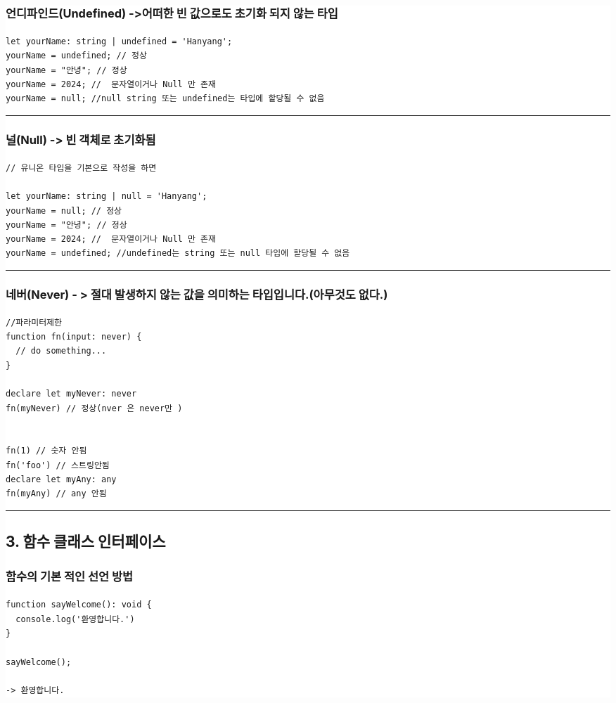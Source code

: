 <h3>언디파인드(Undefined) ->어떠한 빈 값으로도 초기화 되지 않는 타입</h3>  

```
let yourName: string | undefined = 'Hanyang';
yourName = undefined; // 정상
yourName = "안녕"; // 정상
yourName = 2024; //  문자열이거나 Null 만 존재
yourName = null; //null string 또는 undefined는 타입에 할당될 수 없음
```
***

<h3>널(Null) -> 빈 객체로 초기화됨</h3>  

```
// 유니온 타입을 기본으로 작성을 하면

let yourName: string | null = 'Hanyang';
yourName = null; // 정상
yourName = "안녕"; // 정상
yourName = 2024; //  문자열이거나 Null 만 존재
yourName = undefined; //undefined는 string 또는 null 타입에 할당될 수 없음
```
***

<h3>네버(Never) - > 절대 발생하지 않는 값을 의미하는 타입입니다.(아무것도 없다.) </h3>  

  
```
//파라미터제한
function fn(input: never) {
  // do something...
}

declare let myNever: never
fn(myNever) // 정상(nver 은 never만 )


fn(1) // 숫자 안됨 
fn('foo') // 스트링안됨
declare let myAny: any
fn(myAny) // any 안됨

```
***  


<h2>3. 함수 클래스 인터페이스</h2>

<h3>함수의 기본 적인 선언 방법</h3>

```
function sayWelcome(): void {
  console.log('환영합니다.')
}

sayWelcome();

-> 환영합니다.
```
